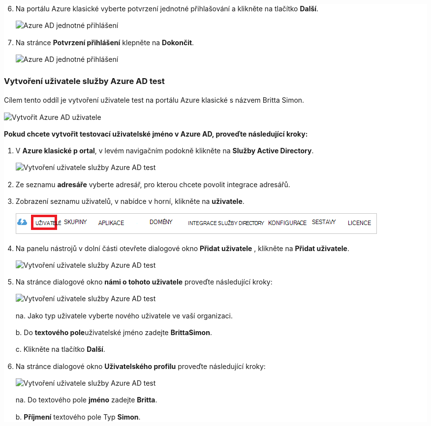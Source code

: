 
6. Na portálu Azure klasické vyberte potvrzení jednotné přihlašování a klikněte na tlačítko **Další**.

    ![Azure AD jednotné přihlášení][10]

7. Na stránce **Potvrzení přihlášení** klepněte na **Dokončit**.  

    ![Azure AD jednotné přihlášení][11]




### <a name="creating-an-azure-ad-test-user"></a>Vytvoření uživatele služby Azure AD test
Cílem tento oddíl je vytvoření uživatele test na portálu Azure klasické s názvem Britta Simon.



![Vytvořit Azure AD uživatele][20]

**Pokud chcete vytvořit testovací uživatelské jméno v Azure AD, proveďte následující kroky:**

1. V **Azure klasické p ortal**, v levém navigačním podokně klikněte na **Služby Active Directory**.

    ![Vytvoření uživatele služby Azure AD test](./media/active-directory-saas-novatus-tutorial/create_aaduser_09.png) 

2. Ze seznamu **adresáře** vyberte adresář, pro kterou chcete povolit integrace adresářů.

3. Zobrazení seznamu uživatelů, v nabídce v horní, klikněte na **uživatele**.

    ![Vytvoření uživatele služby Azure AD test](./media/active-directory-saas-novatus-tutorial/create_aaduser_03.png) 

4. Na panelu nástrojů v dolní části otevřete dialogové okno **Přidat uživatele** , klikněte na **Přidat uživatele**.

    ![Vytvoření uživatele služby Azure AD test](./media/active-directory-saas-novatus-tutorial/create_aaduser_04.png) 

5. Na stránce dialogové okno **námi o tohoto uživatele** proveďte následující kroky:

    ![Vytvoření uživatele služby Azure AD test](./media/active-directory-saas-novatus-tutorial/create_aaduser_05.png) 

    na. Jako typ uživatele vyberte nového uživatele ve vaší organizaci.

    b. Do **textového pole**uživatelské jméno zadejte **BrittaSimon**.

    c. Klikněte na tlačítko **Další**.

6.  Na stránce dialogové okno **Uživatelského profilu** proveďte následující kroky:

    ![Vytvoření uživatele služby Azure AD test](./media/active-directory-saas-novatus-tutorial/create_aaduser_06.png) 

    na. Do textového pole **jméno** zadejte **Britta**.  

    b. **Příjmení** textového pole Typ **Simon**.


[1]: ./media/active-directory-saas-novatus-tutorial/tutorial_general_01.png
[2]: ./media/active-directory-saas-novatus-tutorial/tutorial_general_02.png
[3]: ./media/active-directory-saas-novatus-tutorial/tutorial_general_03.png
[4]: ./media/active-directory-saas-novatus-tutorial/tutorial_general_04.png
[6]: ./media/active-directory-saas-novatus-tutorial/tutorial_general_05.png
[10]: ./media/active-directory-saas-novatus-tutorial/tutorial_general_06.png
[11]: ./media/active-directory-saas-novatus-tutorial/tutorial_general_07.png
[20]: ./media/active-directory-saas-novatus-tutorial/tutorial_general_100.png
[200]: ./media/active-directory-saas-novatus-tutorial/tutorial_general_200.png
[201]: ./media/active-directory-saas-novatus-tutorial/tutorial_general_201.png
[203]: ./media/active-directory-saas-novatus-tutorial/tutorial_general_203.png
[204]: ./media/active-directory-saas-novatus-tutorial/tutorial_general_204.png
[205]: ./media/active-directory-saas-novatus-tutorial/tutorial_general_205.png
